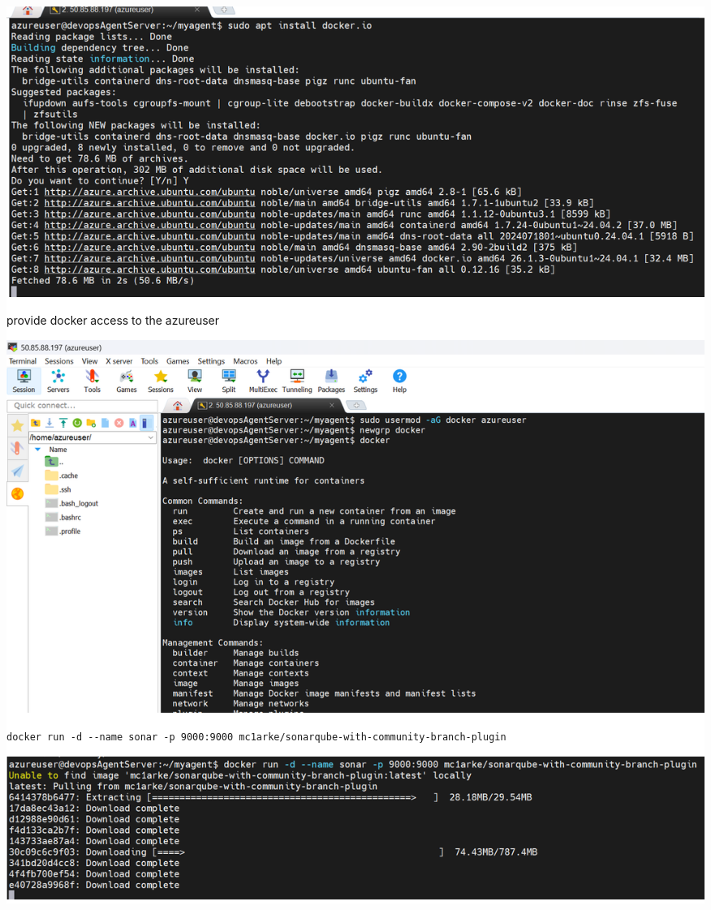![alt text](image-35.png)

provide docker access to the azureuser

![alt text](image-36.png)

`docker run -d --name sonar -p 9000:9000 mc1arke/sonarqube-with-community-branch-plugin`

![alt text](image-37.png)
